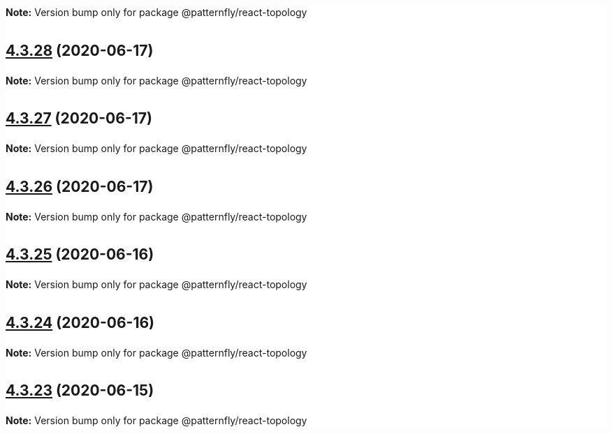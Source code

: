 **Note:** Version bump only for package @patternfly/react-topology





## [4.3.28](https://github.com/patternfly/patternfly-react/compare/@patternfly/react-topology@4.3.27...@patternfly/react-topology@4.3.28) (2020-06-17)

**Note:** Version bump only for package @patternfly/react-topology





## [4.3.27](https://github.com/patternfly/patternfly-react/compare/@patternfly/react-topology@4.3.26...@patternfly/react-topology@4.3.27) (2020-06-17)

**Note:** Version bump only for package @patternfly/react-topology





## [4.3.26](https://github.com/patternfly/patternfly-react/compare/@patternfly/react-topology@4.3.25...@patternfly/react-topology@4.3.26) (2020-06-17)

**Note:** Version bump only for package @patternfly/react-topology





## [4.3.25](https://github.com/patternfly/patternfly-react/compare/@patternfly/react-topology@4.3.24...@patternfly/react-topology@4.3.25) (2020-06-16)

**Note:** Version bump only for package @patternfly/react-topology





## [4.3.24](https://github.com/patternfly/patternfly-react/compare/@patternfly/react-topology@4.3.23...@patternfly/react-topology@4.3.24) (2020-06-16)

**Note:** Version bump only for package @patternfly/react-topology





## [4.3.23](https://github.com/patternfly/patternfly-react/compare/@patternfly/react-topology@4.3.22...@patternfly/react-topology@4.3.23) (2020-06-15)

**Note:** Version bump only for package @patternfly/react-topology
